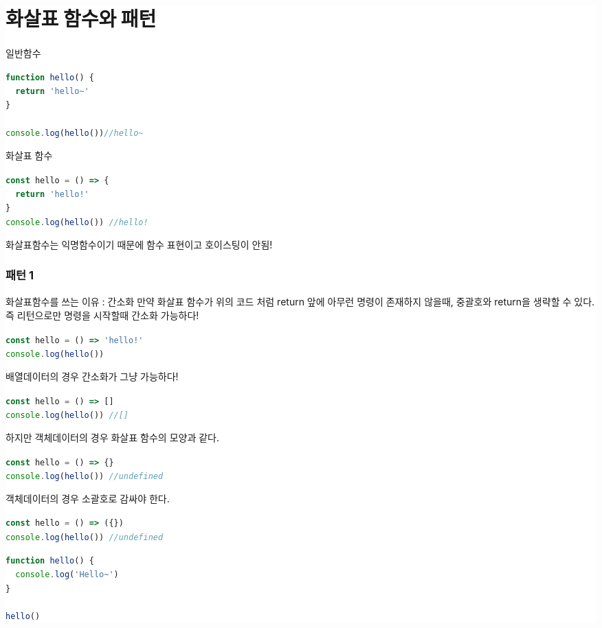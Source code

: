 # 화살표 함수와 패턴


일반함수 
```js
function hello() {
  return 'hello~'
}

console.log(hello())//hello~
```

화살표 함수 
```js
const hello = () => {
  return 'hello!'
}
console.log(hello()) //hello!
```

화살표함수는 익명함수이기 때문에 함수 표현이고 호이스팅이 안됨! 


### 패턴 1 

화살표함수를 쓰는 이유 : 간소화 
만약 화살표 함수가 위의 코드 처럼 return 앞에 아무런 명령이 존재하지 않을때, 중괄호와 return을 생략할 수 있다.  
즉 리턴으로만 명령을 시작할때 간소화 가능하다! 

```js
const hello = () => 'hello!'
console.log(hello())
```

배열데이터의 경우 간소화가 그냥 가능하다!
```js
const hello = () => []
console.log(hello()) //[]
```

하지만 객체데이터의 경우 화살표 함수의 모양과 같다. 
```js
const hello = () => {}
console.log(hello()) //undefined
```
객체데이터의 경우 소괄호로 감싸야 한다. 
```js
const hello = () => ({})
console.log(hello()) //undefined
```




```js
function hello() {
  console.log('Hello~')
}

hello()
```
